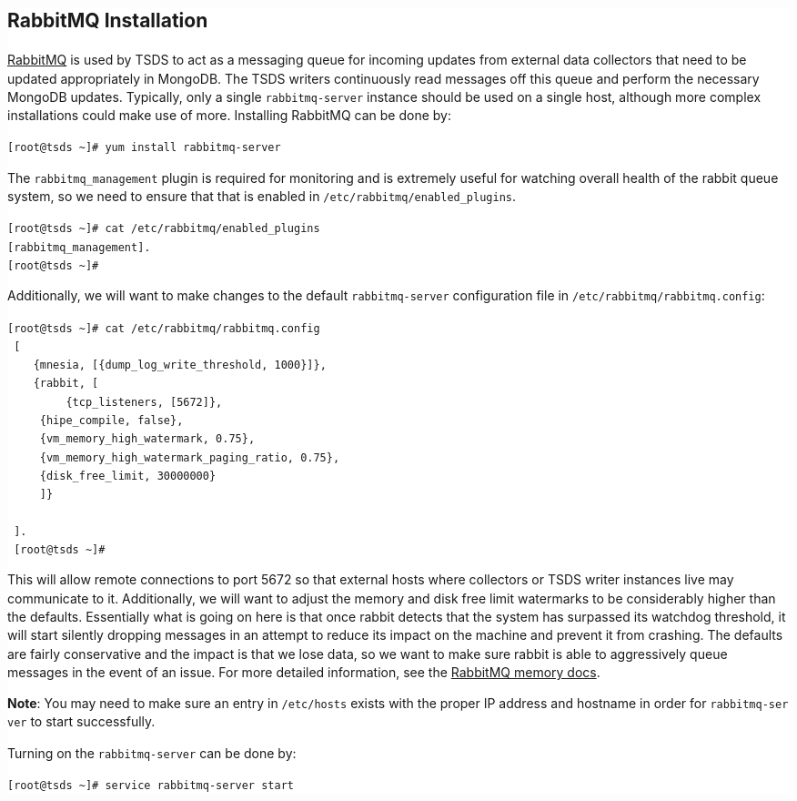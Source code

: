 ## RabbitMQ Installation

[RabbitMQ](https://www.rabbitmq.com) is used by TSDS to act as a messaging queue for incoming updates from external data collectors that need to be updated appropriately in MongoDB.  The TSDS writers continuously read messages off this queue and perform the necessary MongoDB updates.  Typically, only a single `rabbitmq-server` instance should be used on a single host, although more complex installations could make use of more.  Installing RabbitMQ can be done by:

```
[root@tsds ~]# yum install rabbitmq-server
```

The `rabbitmq_management` plugin is required for monitoring and is extremely useful for watching overall health of the rabbit
queue system, so we need to ensure that that is enabled in `/etc/rabbitmq/enabled_plugins`.

```
[root@tsds ~]# cat /etc/rabbitmq/enabled_plugins
[rabbitmq_management].
[root@tsds ~]#
```

Additionally, we will want to make changes to the default `rabbitmq-server` configuration file in `/etc/rabbitmq/rabbitmq.config`:

```
[root@tsds ~]# cat /etc/rabbitmq/rabbitmq.config
 [
    {mnesia, [{dump_log_write_threshold, 1000}]},
    {rabbit, [
         {tcp_listeners, [5672]},
     {hipe_compile, false},
     {vm_memory_high_watermark, 0.75},
     {vm_memory_high_watermark_paging_ratio, 0.75},
     {disk_free_limit, 30000000}
     ]}

 ].
 [root@tsds ~]#
 ```
 
This will allow remote connections to port 5672 so that external hosts where collectors or TSDS writer instances live may communicate to it.  Additionally, we will want to adjust the memory and disk free limit watermarks to be considerably higher than the defaults. Essentially what is going on here is that once rabbit detects that the system has surpassed its watchdog threshold, it will start silently dropping messages in an attempt to reduce its impact on the machine and prevent it from crashing.  The defaults are fairly conservative and the impact is that we lose data, so we want to make sure rabbit is able to aggressively queue messages in the event of an issue.  For more detailed information, see the [RabbitMQ memory docs](http://www.rabbitmq.com/memory.html).

**Note**: You may need to make sure an entry in `/etc/hosts` exists with the proper IP address and hostname in order for `rabbitmq-server` to start successfully.

Turning on the `rabbitmq-server` can be done by:

```
[root@tsds ~]# service rabbitmq-server start
```

